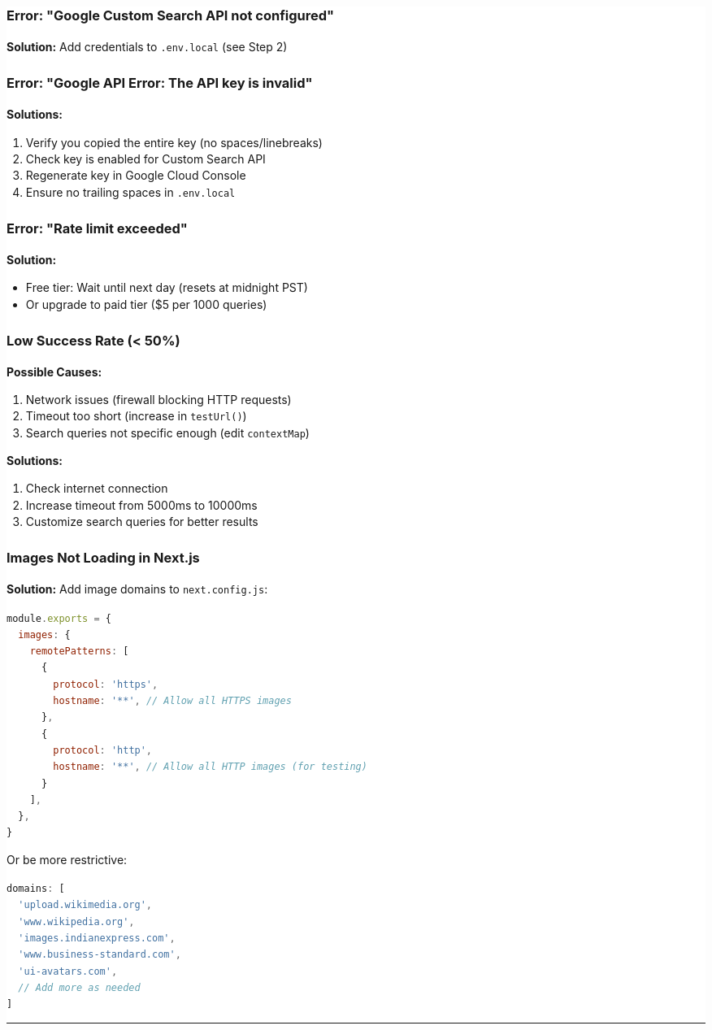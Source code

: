 ### Error: "Google Custom Search API not configured"

**Solution:** Add credentials to `.env.local` (see Step 2)

### Error: "Google API Error: The API key is invalid"

**Solutions:**
1. Verify you copied the entire key (no spaces/linebreaks)
2. Check key is enabled for Custom Search API
3. Regenerate key in Google Cloud Console
4. Ensure no trailing spaces in `.env.local`

### Error: "Rate limit exceeded"

**Solution:**
- Free tier: Wait until next day (resets at midnight PST)
- Or upgrade to paid tier ($5 per 1000 queries)

### Low Success Rate (< 50%)

**Possible Causes:**
1. Network issues (firewall blocking HTTP requests)
2. Timeout too short (increase in `testUrl()`)
3. Search queries not specific enough (edit `contextMap`)

**Solutions:**
1. Check internet connection
2. Increase timeout from 5000ms to 10000ms
3. Customize search queries for better results

### Images Not Loading in Next.js

**Solution:** Add image domains to `next.config.js`:

```javascript
module.exports = {
  images: {
    remotePatterns: [
      {
        protocol: 'https',
        hostname: '**', // Allow all HTTPS images
      },
      {
        protocol: 'http',
        hostname: '**', // Allow all HTTP images (for testing)
      }
    ],
  },
}
```

Or be more restrictive:
```javascript
domains: [
  'upload.wikimedia.org',
  'www.wikipedia.org',
  'images.indianexpress.com',
  'www.business-standard.com',
  'ui-avatars.com',
  // Add more as needed
]
```

---